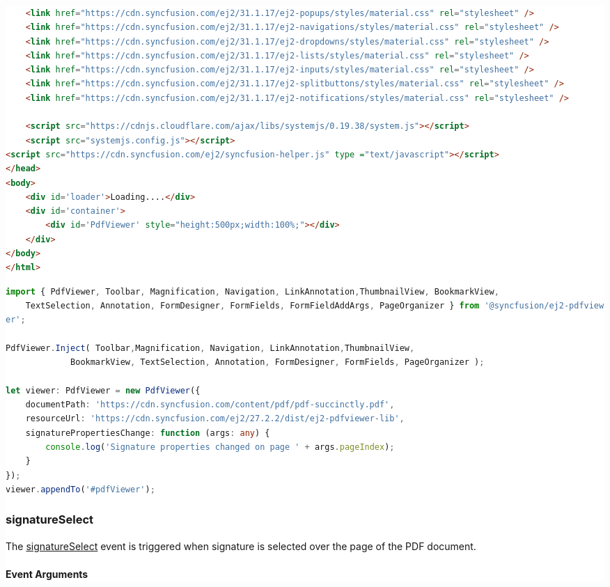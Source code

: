 ```html
    <link href="https://cdn.syncfusion.com/ej2/31.1.17/ej2-popups/styles/material.css" rel="stylesheet" />
    <link href="https://cdn.syncfusion.com/ej2/31.1.17/ej2-navigations/styles/material.css" rel="stylesheet" />
    <link href="https://cdn.syncfusion.com/ej2/31.1.17/ej2-dropdowns/styles/material.css" rel="stylesheet" />
    <link href="https://cdn.syncfusion.com/ej2/31.1.17/ej2-lists/styles/material.css" rel="stylesheet" />
    <link href="https://cdn.syncfusion.com/ej2/31.1.17/ej2-inputs/styles/material.css" rel="stylesheet" />
    <link href="https://cdn.syncfusion.com/ej2/31.1.17/ej2-splitbuttons/styles/material.css" rel="stylesheet" />
    <link href="https://cdn.syncfusion.com/ej2/31.1.17/ej2-notifications/styles/material.css" rel="stylesheet" />

    <script src="https://cdnjs.cloudflare.com/ajax/libs/systemjs/0.19.38/system.js"></script>
    <script src="systemjs.config.js"></script>
<script src="https://cdn.syncfusion.com/ej2/syncfusion-helper.js" type ="text/javascript"></script>
</head>
<body>
    <div id='loader'>Loading....</div>
    <div id='container'>
        <div id='PdfViewer' style="height:500px;width:100%;"></div>
    </div>
</body>
</html>
```

```typescript
import { PdfViewer, Toolbar, Magnification, Navigation, LinkAnnotation,ThumbnailView, BookmarkView,
    TextSelection, Annotation, FormDesigner, FormFields, FormFieldAddArgs, PageOrganizer } from '@syncfusion/ej2-pdfviewer';

PdfViewer.Inject( Toolbar,Magnification, Navigation, LinkAnnotation,ThumbnailView,
             BookmarkView, TextSelection, Annotation, FormDesigner, FormFields, PageOrganizer );

let viewer: PdfViewer = new PdfViewer({
    documentPath: 'https://cdn.syncfusion.com/content/pdf/pdf-succinctly.pdf',
    resourceUrl: 'https://cdn.syncfusion.com/ej2/27.2.2/dist/ej2-pdfviewer-lib',
    signaturePropertiesChange: function (args: any) {
        console.log('Signature properties changed on page ' + args.pageIndex);
    }
});
viewer.appendTo('#pdfViewer');
```

### signatureSelect

The [signatureSelect](https://ej2.syncfusion.com/javascript/documentation/api/pdfviewer/#signatureselectevent) event is triggered when signature is selected over the page of the PDF document.

#### Event Arguments
